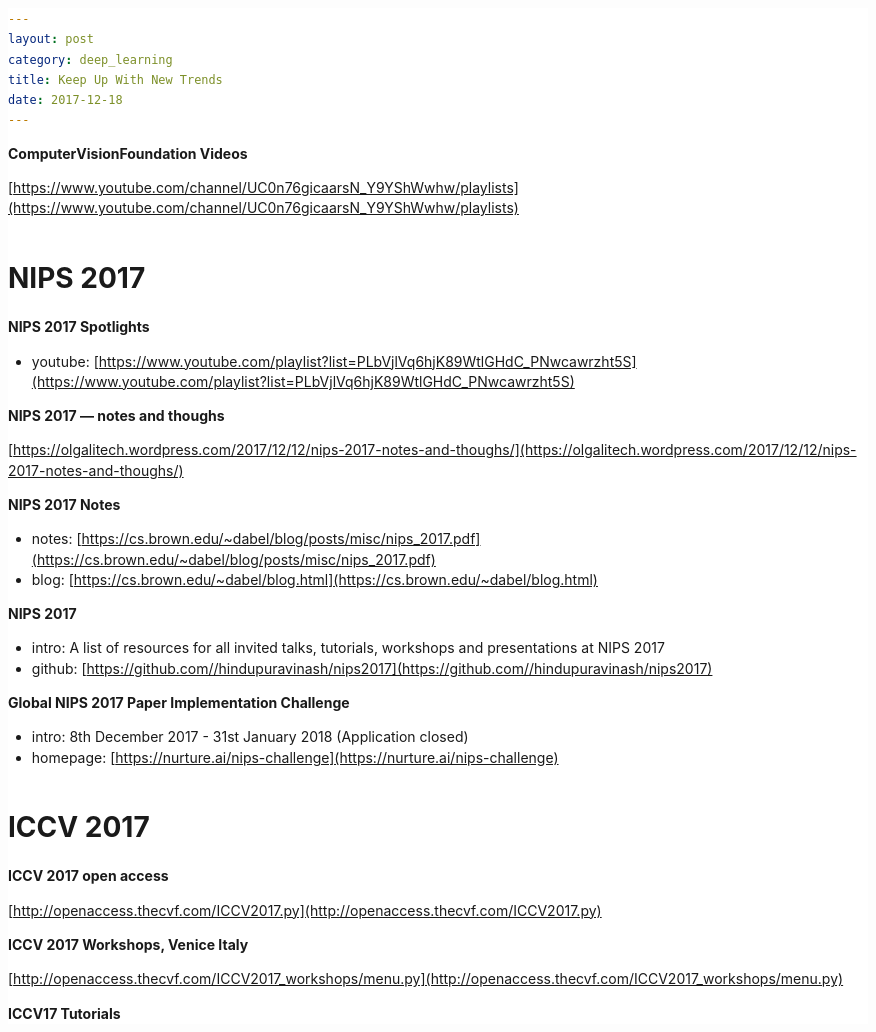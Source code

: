 ```yaml
---
layout: post
category: deep_learning
title: Keep Up With New Trends
date: 2017-12-18
---
```


**ComputerVisionFoundation Videos**

[https://www.youtube.com/channel/UC0n76gicaarsN_Y9YShWwhw/playlists](https://www.youtube.com/channel/UC0n76gicaarsN_Y9YShWwhw/playlists)

# NIPS 2017

**NIPS 2017 Spotlights**

- youtube: [https://www.youtube.com/playlist?list=PLbVjlVq6hjK89WtlGHdC_PNwcawrzht5S](https://www.youtube.com/playlist?list=PLbVjlVq6hjK89WtlGHdC_PNwcawrzht5S)

**NIPS 2017 — notes and thoughs**

[https://olgalitech.wordpress.com/2017/12/12/nips-2017-notes-and-thoughs/](https://olgalitech.wordpress.com/2017/12/12/nips-2017-notes-and-thoughs/)

**NIPS 2017 Notes**

- notes: [https://cs.brown.edu/~dabel/blog/posts/misc/nips_2017.pdf](https://cs.brown.edu/~dabel/blog/posts/misc/nips_2017.pdf)
- blog: [https://cs.brown.edu/~dabel/blog.html](https://cs.brown.edu/~dabel/blog.html)

**NIPS 2017**

- intro: A list of resources for all invited talks, tutorials, workshops and presentations at NIPS 2017
- github: [https://github.com//hindupuravinash/nips2017](https://github.com//hindupuravinash/nips2017)

**Global NIPS 2017 Paper Implementation Challenge**

- intro: 8th December 2017 - 31st January 2018 (Application closed)
- homepage: [https://nurture.ai/nips-challenge](https://nurture.ai/nips-challenge)

# ICCV 2017

**ICCV 2017 open access**

[http://openaccess.thecvf.com/ICCV2017.py](http://openaccess.thecvf.com/ICCV2017.py)

**ICCV 2017 Workshops, Venice Italy**

[http://openaccess.thecvf.com/ICCV2017_workshops/menu.py](http://openaccess.thecvf.com/ICCV2017_workshops/menu.py)

**ICCV17 Tutorials**
